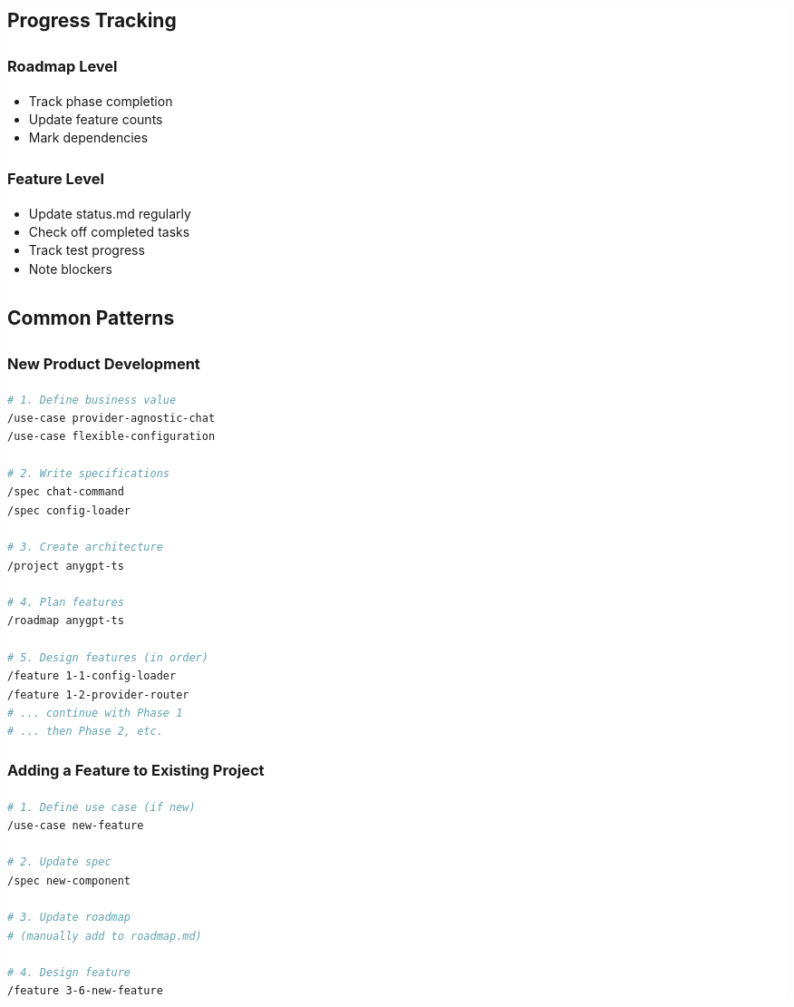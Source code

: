 ## Progress Tracking

### Roadmap Level

- Track phase completion
- Update feature counts
- Mark dependencies

### Feature Level

- Update status.md regularly
- Check off completed tasks
- Track test progress
- Note blockers

## Common Patterns

### New Product Development

```bash
# 1. Define business value
/use-case provider-agnostic-chat
/use-case flexible-configuration

# 2. Write specifications
/spec chat-command
/spec config-loader

# 3. Create architecture
/project anygpt-ts

# 4. Plan features
/roadmap anygpt-ts

# 5. Design features (in order)
/feature 1-1-config-loader
/feature 1-2-provider-router
# ... continue with Phase 1
# ... then Phase 2, etc.
```

### Adding a Feature to Existing Project

```bash
# 1. Define use case (if new)
/use-case new-feature

# 2. Update spec
/spec new-component

# 3. Update roadmap
# (manually add to roadmap.md)

# 4. Design feature
/feature 3-6-new-feature
```

